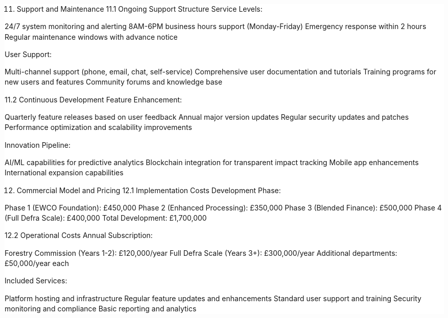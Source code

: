 
11. Support and Maintenance
11.1 Ongoing Support Structure
Service Levels:

24/7 system monitoring and alerting
8AM-6PM business hours support (Monday-Friday)
Emergency response within 2 hours
Regular maintenance windows with advance notice

User Support:

Multi-channel support (phone, email, chat, self-service)
Comprehensive user documentation and tutorials
Training programs for new users and features
Community forums and knowledge base

11.2 Continuous Development
Feature Enhancement:

Quarterly feature releases based on user feedback
Annual major version updates
Regular security updates and patches
Performance optimization and scalability improvements

Innovation Pipeline:

AI/ML capabilities for predictive analytics
Blockchain integration for transparent impact tracking
Mobile app enhancements
International expansion capabilities


12. Commercial Model and Pricing
12.1 Implementation Costs
Development Phase:

Phase 1 (EWCO Foundation): £450,000
Phase 2 (Enhanced Processing): £350,000
Phase 3 (Blended Finance): £500,000
Phase 4 (Full Defra Scale): £400,000
Total Development: £1,700,000

12.2 Operational Costs
Annual Subscription:

Forestry Commission (Years 1-2): £120,000/year
Full Defra Scale (Years 3+): £300,000/year
Additional departments: £50,000/year each

Included Services:

Platform hosting and infrastructure
Regular feature updates and enhancements
Standard user support and training
Security monitoring and compliance
Basic reporting and analytics
